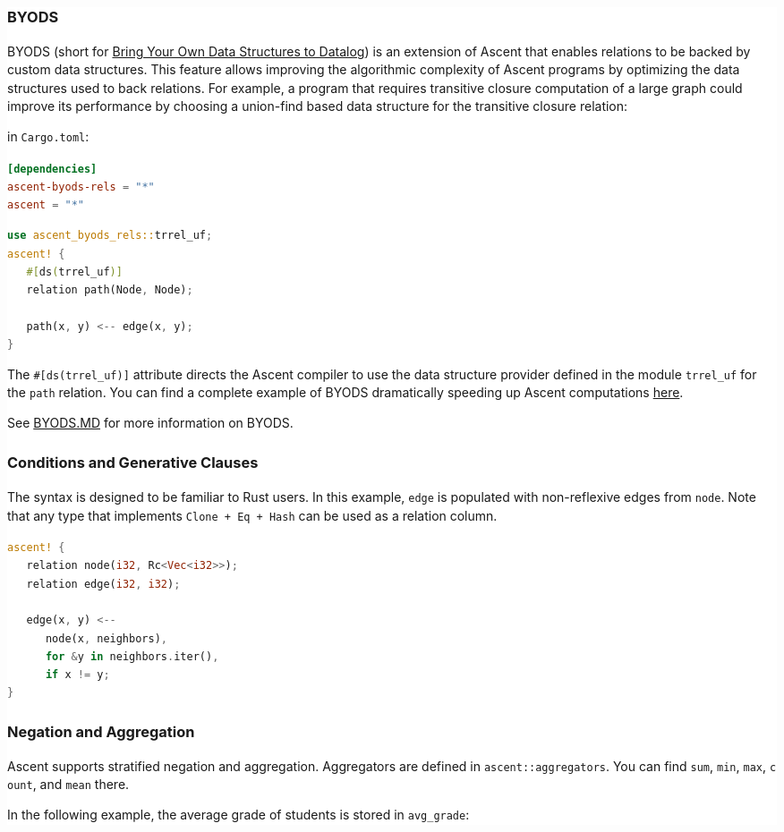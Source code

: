 ### BYODS
BYODS (short for [Bring Your Own Data Structures to Datalog](https://dl.acm.org/doi/pdf/10.1145/3622840)) is an extension of Ascent that enables relations to be backed by custom data structures. This feature allows improving the algorithmic complexity of Ascent programs by optimizing the data structures used to back relations. For example, a program that requires transitive closure computation of a large graph could improve its performance by choosing a union-find based data structure for the transitive closure relation:

in `Cargo.toml`:
```toml
[dependencies]
ascent-byods-rels = "*"
ascent = "*"
```

```Rust
use ascent_byods_rels::trrel_uf;
ascent! {
   #[ds(trrel_uf)]
   relation path(Node, Node);
   
   path(x, y) <-- edge(x, y);
}
```

The `#[ds(trrel_uf)]` attribute directs the Ascent compiler to use the data structure provider defined in the module `trrel_uf` for the `path` relation.
You can find a complete example of BYODS dramatically speeding up Ascent computations [here](./byods/ascent-byods-rels/examples/steensgaard/main.rs).

See [BYODS.MD](BYODS.MD) for more information on BYODS.

### Conditions and Generative Clauses
The syntax is designed to be familiar to Rust users. In this example, `edge` is populated with non-reflexive edges from `node`. Note that any type that implements `Clone + Eq + Hash` can be used as a relation column.

```Rust
ascent! {
   relation node(i32, Rc<Vec<i32>>);
   relation edge(i32, i32);
   
   edge(x, y) <--
      node(x, neighbors),
      for &y in neighbors.iter(),
      if x != y;
}
```

### Negation and Aggregation
Ascent supports stratified negation and aggregation. Aggregators are defined in `ascent::aggregators`. You can find `sum`, `min`, `max`, `count`, and `mean` there.

In the following example, the average grade of students is stored in `avg_grade`:
